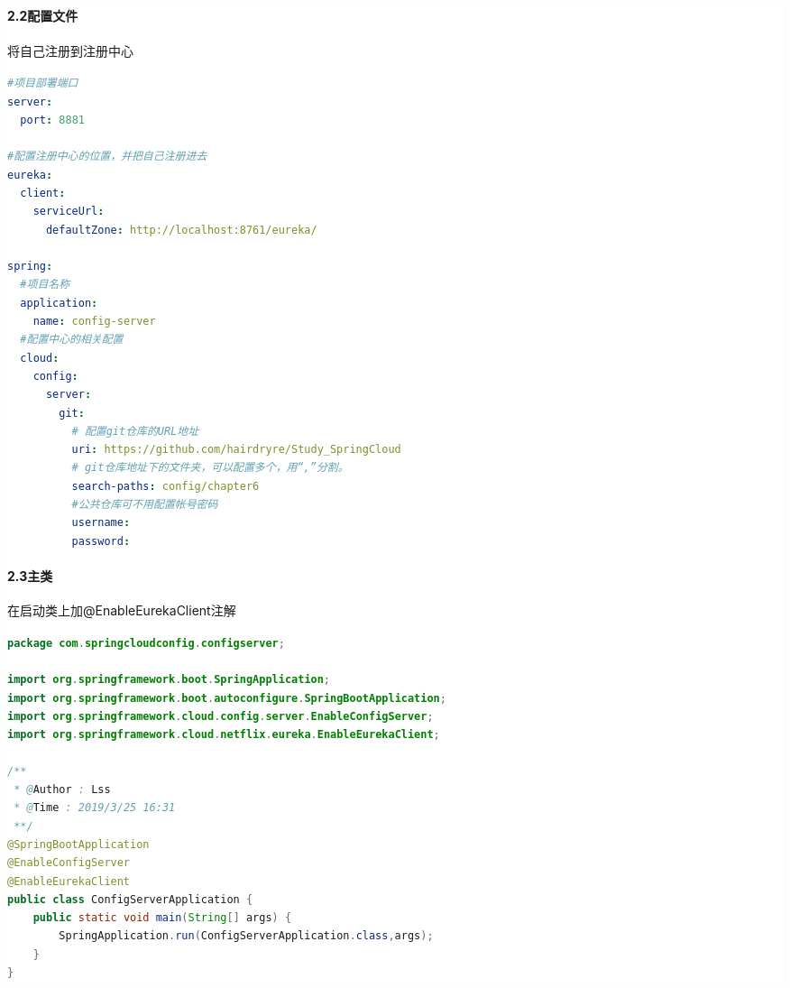 #### 2.2配置文件

将自己注册到注册中心

```yml
#项目部署端口
server:
  port: 8881

#配置注册中心的位置，并把自己注册进去
eureka:
  client:
    serviceUrl:
      defaultZone: http://localhost:8761/eureka/

spring:
  #项目名称
  application:
    name: config-server
  #配置中心的相关配置
  cloud:
    config:
      server:
        git:
          # 配置git仓库的URL地址
          uri: https://github.com/hairdryre/Study_SpringCloud
          # git仓库地址下的文件夹，可以配置多个，用“,”分割。
          search-paths: config/chapter6
          #公共仓库可不用配置帐号密码
          username:
          password:
```

#### 2.3主类

在启动类上加@EnableEurekaClient注解

```java
package com.springcloudconfig.configserver;

import org.springframework.boot.SpringApplication;
import org.springframework.boot.autoconfigure.SpringBootApplication;
import org.springframework.cloud.config.server.EnableConfigServer;
import org.springframework.cloud.netflix.eureka.EnableEurekaClient;

/**
 * @Author : Lss
 * @Time : 2019/3/25 16:31
 **/
@SpringBootApplication
@EnableConfigServer
@EnableEurekaClient
public class ConfigServerApplication {
    public static void main(String[] args) {
        SpringApplication.run(ConfigServerApplication.class,args);
    }
}
```
